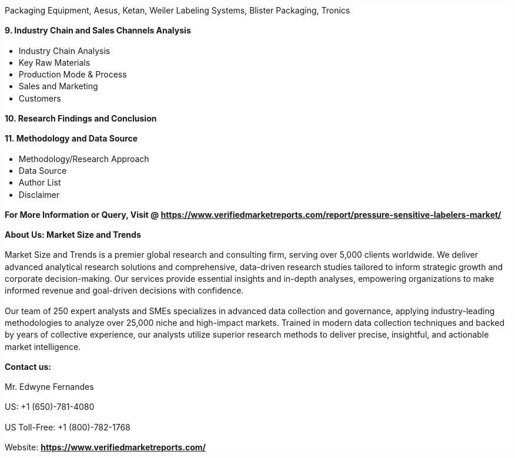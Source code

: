 Packaging Equipment, Aesus, Ketan, Weiler Labeling Systems, Blister Packaging, Tronics</strong></p><p><strong>9. Industry Chain and Sales Channels Analysis</strong></p><ul><li>Industry Chain Analysis</li><li>Key Raw Materials</li><li>Production Mode &amp; Process</li><li>Sales and Marketing</li><li>Customers</li></ul><p><strong>10. Research Findings and Conclusion</strong></p><p><strong>11. Methodology and Data Source</strong></p><ul><li>Methodology/Research Approach</li><li>Data Source</li><li>Author List</li><li>Disclaimer</li></ul></p><p><strong>For More Information or Query, Visit @ <a href="https://www.verifiedmarketreports.com/report/pressure-sensitive-labelers-market/">https://www.verifiedmarketreports.com/report/pressure-sensitive-labelers-market/</a></strong></p><p><strong>About Us: Market Size and Trends</strong></p><p>Market Size and Trends is a premier global research and consulting firm, serving over 5,000 clients worldwide. We deliver advanced analytical research solutions and comprehensive, data-driven research studies tailored to inform strategic growth and corporate decision-making. Our services provide essential insights and in-depth analyses, empowering organizations to make informed revenue and goal-driven decisions with confidence.</p><p>Our team of 250 expert analysts and SMEs specializes in advanced data collection and governance, applying industry-leading methodologies to analyze over 25,000 niche and high-impact markets. Trained in modern data collection techniques and backed by years of collective experience, our analysts utilize superior research methods to deliver precise, insightful, and actionable market intelligence.</p><p><strong>Contact us:</strong></p><p>Mr. Edwyne Fernandes</p><p>US: +1 (650)-781-4080</p><p>US Toll-Free: +1 (800)-782-1768</p><p>Website: <strong><a href="https://www.verifiedmarketreports.com/">https://www.verifiedmarketreports.com/</a></strong></p>
